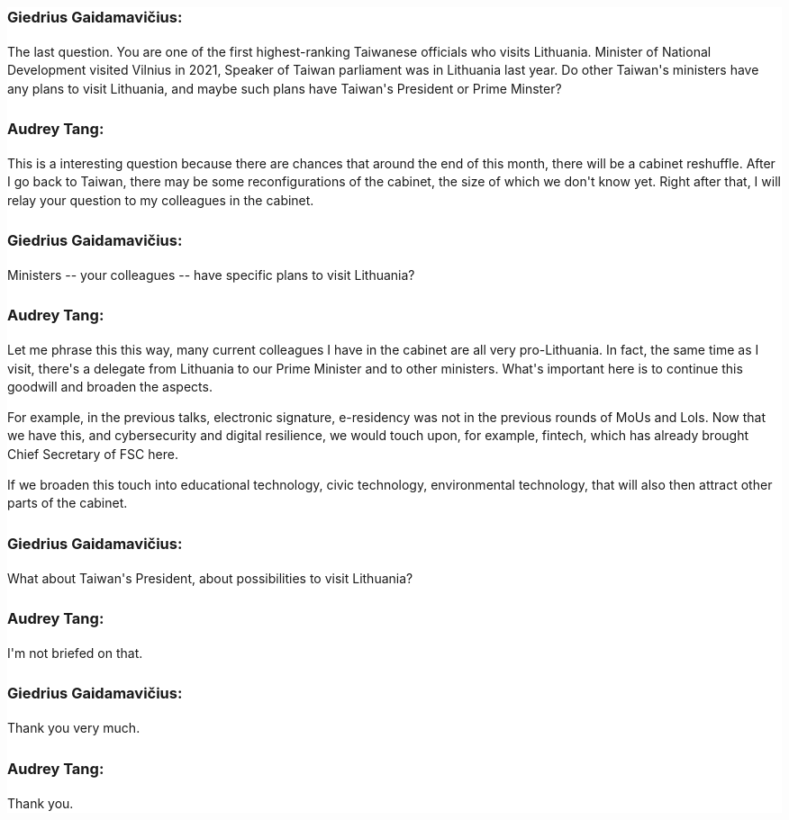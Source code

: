 ### Giedrius Gaidamavičius:
The last question. You are one of the first highest-ranking Taiwanese officials who visits Lithuania. Minister of National Development visited Vilnius in 2021, Speaker of Taiwan parliament was in Lithuania last year. Do other Taiwan's ministers have any plans to visit Lithuania, and maybe such plans have Taiwan's President or Prime Minster?

### Audrey Tang:
This is a interesting question because there are chances that around the end of this month, there will be a cabinet reshuffle. After I go back to Taiwan, there may be some reconfigurations of the cabinet, the size of which we don't know yet. Right after that, I will relay your question to my colleagues in the cabinet.

### Giedrius Gaidamavičius:
Ministers -- your colleagues -- have specific plans to visit Lithuania?

### Audrey Tang:
Let me phrase this this way, many current colleagues I have in the cabinet are all very pro-Lithuania. In fact, the same time as I visit, there's a delegate from Lithuania to our Prime Minister and to other ministers. What's important here is to continue this goodwill and broaden the aspects.

For example, in the previous talks, electronic signature, e-residency was not in the previous rounds of MoUs and LoIs. Now that we have this, and cybersecurity and digital resilience, we would touch upon, for example, fintech, which has already brought Chief Secretary of FSC here.

If we broaden this touch into educational technology, civic technology, environmental technology, that will also then attract other parts of the cabinet.

### Giedrius Gaidamavičius:
What about Taiwan's President, about possibilities to visit Lithuania?

### Audrey Tang:
I'm not briefed on that.

### Giedrius Gaidamavičius:
Thank you very much.

### Audrey Tang:
Thank you.